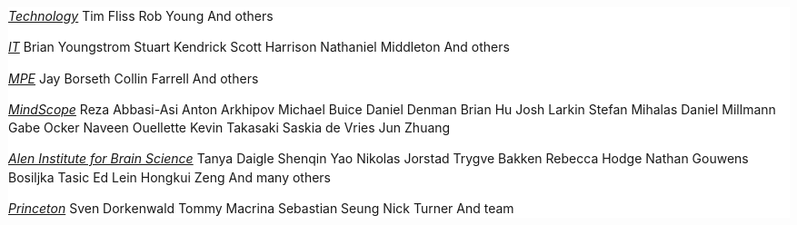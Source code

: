 <ins>_Technology_</ins>
Tim Fliss
Rob Young
And others

<ins>_IT_</ins>
Brian Youngstrom
Stuart Kendrick
Scott Harrison
Nathaniel Middleton
And others

</div>
<div>

<ins>_MPE_</ins>
Jay Borseth
Collin Farrell
And others

<ins>_MindScope_</ins>
Reza Abbasi-Asi
Anton Arkhipov
Michael Buice
Daniel Denman
Brian Hu
Josh Larkin
Stefan Mihalas
Daniel Millmann
Gabe Ocker
Naveen Ouellette
Kevin Takasaki
Saskia de Vries
Jun Zhuang

<ins>_Alen Institute for Brain Science_</ins>
Tanya Daigle
Shenqin Yao
Nikolas Jorstad
Trygve Bakken
Rebecca Hodge
Nathan Gouwens
Bosiljka Tasic
Ed Lein
Hongkui Zeng
And many others

</div>
<div>

<ins>_Princeton_</ins>
Sven Dorkenwald
Tommy Macrina
Sebastian Seung
Nick Turner
And team
